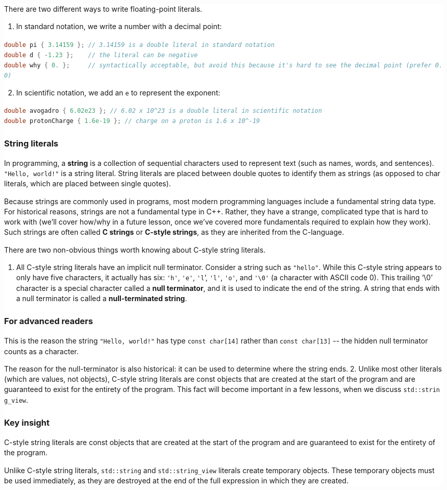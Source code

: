 There are two different ways to write floating-point literals.

1. In standard notation, we write a number with a decimal point:

```cpp
double pi { 3.14159 }; // 3.14159 is a double literal in standard notation
double d { -1.23 };    // the literal can be negative
double why { 0. };     // syntactically acceptable, but avoid this because it's hard to see the decimal point (prefer 0.0)
```

2. In scientific notation, we add an `e` to represent the exponent:

```cpp
double avogadro { 6.02e23 }; // 6.02 x 10^23 is a double literal in scientific notation
double protonCharge { 1.6e-19 }; // charge on a proton is 1.6 x 10^-19
```

### String literals

In programming, a **string** is a collection of sequential characters used to represent text (such as names, words, and sentences).
`"Hello, world!"` is a string literal. String literals are placed between double quotes to identify them as strings (as opposed to char literals, which are placed between single quotes).

Because strings are commonly used in programs, most modern programming languages include a fundamental string data type. For historical reasons, strings are not a fundamental type in C++. Rather, they have a strange, complicated type that is hard to work with (we’ll cover how/why in a future lesson, once we’ve covered more fundamentals required to explain how they work). Such strings are often called **C strings** or **C-style strings**, as they are inherited from the C-language.

There are two non-obvious things worth knowing about C-style string literals.
1. All C-style string literals have an implicit null terminator. Consider a string such as `"hello"`. While this C-style string appears to only have five characters, it actually has six: `'h'`, `'e'`, `'l`‘, `'l'`, `'o'`, and `'\0'` (a character with ASCII code 0). This trailing ‘\0’ character is a special character called a **null terminator**, and it is used to indicate the end of the string. A string that ends with a null terminator is called a **null-terminated string**.

### For advanced readers
This is the reason the string `"Hello, world!"` has type `const char[14]` rather than `const char[13]` -- the hidden null terminator counts as a character.

The reason for the null-terminator is also historical: it can be used to determine where the string ends.
2. Unlike most other literals (which are values, not objects), C-style string literals are const objects that are created at the start of the program and are guaranteed to exist for the entirety of the program. This fact will become important in a few lessons, when we discuss `std::string_view`.

### Key insight
C-style string literals are const objects that are created at the start of the program and are guaranteed to exist for the entirety of the program.

Unlike C-style string literals, `std::string` and `std::string_view` literals create temporary objects. These temporary objects must be used immediately, as they are destroyed at the end of the full expression in which they are created.
